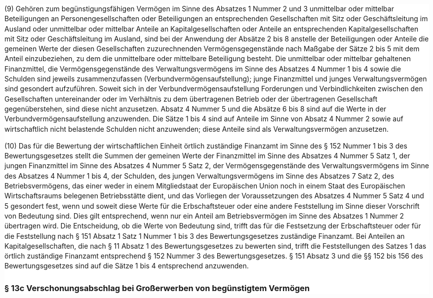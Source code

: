 (9) Gehören zum begünstigungsfähigen Vermögen im Sinne des Absatzes 1
Nummer 2 und 3 unmittelbar oder mittelbar Beteiligungen an
Personengesellschaften oder Beteiligungen an entsprechenden
Gesellschaften mit Sitz oder Geschäftsleitung im Ausland oder
unmittelbar oder mittelbar Anteile an Kapitalgesellschaften oder
Anteile an entsprechenden Kapitalgesellschaften mit Sitz oder
Geschäftsleitung im Ausland, sind bei der Anwendung der Absätze 2 bis
8 anstelle der Beteiligungen oder Anteile die gemeinen Werte der
diesen Gesellschaften zuzurechnenden Vermögensgegenstände nach Maßgabe
der Sätze 2 bis 5 mit dem Anteil einzubeziehen, zu dem die
unmittelbare oder mittelbare Beteiligung besteht. Die unmittelbar oder
mittelbar gehaltenen Finanzmittel, die Vermögensgegenstände des
Verwaltungsvermögens im Sinne des Absatzes 4 Nummer 1 bis 4 sowie die
Schulden sind jeweils zusammenzufassen (Verbundvermögensaufstellung);
junge Finanzmittel und junges Verwaltungsvermögen sind gesondert
aufzuführen. Soweit sich in der Verbundvermögensaufstellung
Forderungen und Verbindlichkeiten zwischen den Gesellschaften
untereinander oder im Verhältnis zu dem übertragenen Betrieb oder der
übertragenen Gesellschaft gegenüberstehen, sind diese nicht
anzusetzen. Absatz 4 Nummer 5 und die Absätze 6 bis 8 sind auf die
Werte in der Verbundvermögensaufstellung anzuwenden. Die Sätze 1 bis 4
sind auf Anteile im Sinne von Absatz 4 Nummer 2 sowie auf
wirtschaftlich nicht belastende Schulden nicht anzuwenden; diese
Anteile sind als Verwaltungsvermögen anzusetzen.

(10) Das für die Bewertung der wirtschaftlichen Einheit örtlich
zuständige Finanzamt im Sinne des § 152 Nummer 1 bis 3 des
Bewertungsgesetzes stellt die Summen der gemeinen Werte der
Finanzmittel im Sinne des Absatzes 4 Nummer 5 Satz 1, der jungen
Finanzmittel im Sinne des Absatzes 4 Nummer 5 Satz 2, der
Vermögensgegenstände des Verwaltungsvermögens im Sinne des Absatzes 4
Nummer 1 bis 4, der Schulden, des jungen Verwaltungsvermögens im Sinne
des Absatzes 7 Satz 2, des Betriebsvermögens, das einer weder in einem
Mitgliedstaat der Europäischen Union noch in einem Staat des
Europäischen Wirtschaftsraums belegenen Betriebsstätte dient, und das
Vorliegen der Voraussetzungen des Absatzes 4 Nummer 5 Satz 4 und 5
gesondert fest, wenn und soweit diese Werte für die Erbschaftsteuer
oder eine andere Feststellung im Sinne dieser Vorschrift von Bedeutung
sind. Dies gilt entsprechend, wenn nur ein Anteil am Betriebsvermögen
im Sinne des Absatzes 1 Nummer 2 übertragen wird. Die Entscheidung, ob
die Werte von Bedeutung sind, trifft das für die Festsetzung der
Erbschaftsteuer oder für die Feststellung nach § 151 Absatz 1 Satz 1
Nummer 1 bis 3 des Bewertungsgesetzes zuständige Finanzamt. Bei
Anteilen an Kapitalgesellschaften, die nach § 11 Absatz 1 des
Bewertungsgesetzes zu bewerten sind, trifft die Feststellungen des
Satzes 1 das örtlich zuständige Finanzamt entsprechend § 152 Nummer 3
des Bewertungsgesetzes. § 151 Absatz 3 und die §§ 152 bis 156 des
Bewertungsgesetzes sind auf die Sätze 1 bis 4 entsprechend anzuwenden.


### § 13c Verschonungsabschlag bei Großerwerben von begünstigtem Vermögen
